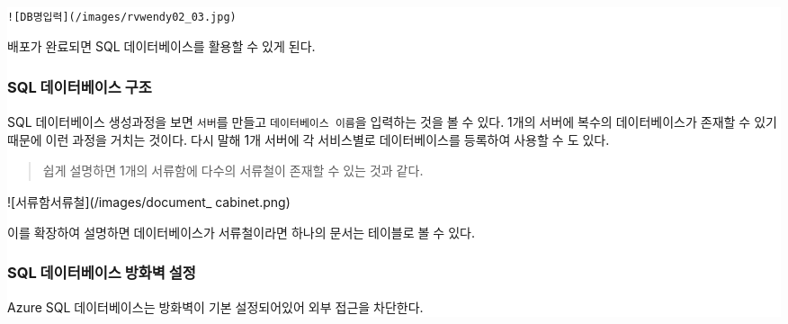     ![DB명입력](/images/rvwendy02_03.jpg)

배포가 완료되면 SQL 데이터베이스를 활용할 수 있게 된다.

### SQL 데이터베이스 구조

SQL 데이터베이스 생성과정을 보면 `서버`를 만들고 `데이터베이스 이름`을 입력하는 것을 볼 수 있다. 1개의 서버에 복수의 데이터베이스가 존재할 수 있기때문에 이런 과정을 거치는 것이다. 다시 말해 1개 서버에 각 서비스별로 데이터베이스를 등록하여 사용할 수 도 있다.

> 쉽게 설명하면 1개의 서류함에 다수의 서류철이 존재할 수 있는 것과 같다.

![서류함서류철](/images/document_ cabinet.png)

이를 확장하여 설명하면 데이터베이스가 서류철이라면 하나의 문서는 테이블로 볼 수 있다.

### SQL 데이터베이스 방화벽 설정

Azure SQL 데이터베이스는 방화벽이 기본 설정되어있어 외부 접근을 차단한다.
